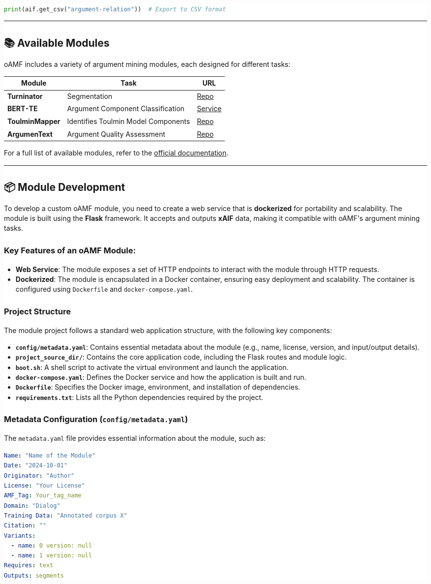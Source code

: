 ```python
print(aif.get_csv("argument-relation"))  # Export to CSV format
```

---

## 📚 Available Modules

oAMF includes a variety of argument mining modules, each designed for different tasks:

| Module          | Task                                   | URL                                                   |
|-----------------|----------------------------------------|-------------------------------------------------------|
| **Turninator**  | Segmentation                           | [Repo](https://github.com/arg-tech/default_turninator) |
| **BERT-TE**     | Argument Component Classification      | [Service](http://bert-te.amfws.arg.tech/bert-te)      |
| **ToulminMapper**| Identifies Toulmin Model Components    | [Repo](https://github.com/arg-tech/ToulminMapper)     |
| **ArgumenText** | Argument Quality Assessment            | [Repo](https://github.com/arg-tech/ArgumentQuality)   |

For a full list of available modules, refer to the [official documentation](#resources).

---



## 📦 Module Development

To develop a custom oAMF module, you need to create a web service that is **dockerized** for portability and scalability. 
The module is built using the **Flask** framework. It accepts and outputs **xAIF** data, making it compatible with oAMF's argument mining tasks.

### Key Features of an oAMF Module:
- **Web Service**: The module exposes a set of HTTP endpoints to interact with the module through HTTP requests.
- **Dockerized**: The module is encapsulated in a Docker container, ensuring easy deployment and scalability. The container is configured using `Dockerfile` and `docker-compose.yaml`.

### Project Structure
The module project follows a standard web application structure, with the following key components:
- **`config/metadata.yaml`**: Contains essential metadata about the module (e.g., name, license, version, and input/output details).
- **`project_source_dir/`**: Contains the core application code, including the Flask routes and module logic.
- **`boot.sh`**: A shell script to activate the virtual environment and launch the application.
- **`docker-compose.yaml`**: Defines the Docker service and how the application is built and run.
- **`Dockerfile`**: Specifies the Docker image, environment, and installation of dependencies.
- **`requirements.txt`**: Lists all the Python dependencies required by the project.

### Metadata Configuration (`config/metadata.yaml`)
The `metadata.yaml` file provides essential information about the module, such as:
```yaml
Name: "Name of the Module"
Date: "2024-10-01"
Originator: "Author"
License: "Your License"
AMF_Tag: Your_tag_name
Domain: "Dialog"
Training Data: "Annotated corpus X"
Citation: ""
Variants:
  - name: 0 version: null
  - name: 1 version: null
Requires: text
Outputs: segments
```